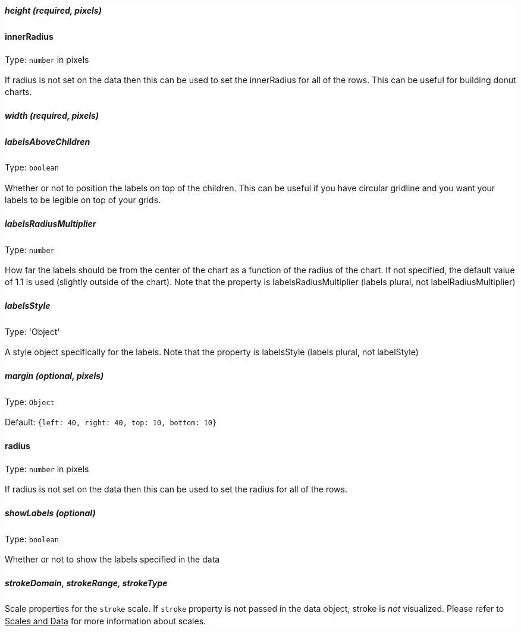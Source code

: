 ##### height (required, pixels)

#### innerRadius

Type: `number` in pixels

If radius is not set on the data then this can be used to set the innerRadius for all of the rows. This can be useful for building donut charts.

##### width (required, pixels)

##### labelsAboveChildren

Type: `boolean`

Whether or not to position the labels on top of the children. This can be useful if you have circular gridline and you want your labels to be legible on top of your grids.

##### labelsRadiusMultiplier

Type: `number`

How far the labels should be from the center of the chart as a function of the radius of the chart. If not specified, the default value of 1.1 is used (slightly outside of the chart).
Note that the property is labelsRadiusMultiplier (labels plural, not labelRadiusMultiplier)

##### labelsStyle

Type: 'Object'

A style object specifically for the labels.
Note that the property is labelsStyle (labels plural, not labelStyle)

##### margin (optional, pixels)

Type: `Object`

Default: `{left: 40, right: 40, top: 10, bottom: 10}`

#### radius

Type: `number` in pixels

If radius is not set on the data then this can be used to set the radius for all of the rows.

##### showLabels (optional)

Type: `boolean`

Whether or not to show the labels specified in the data

##### strokeDomain, strokeRange, strokeType

Scale properties for the `stroke` scale. If `stroke` property is not passed in the data object, stroke is _not_ visualized.
Please refer to [Scales and Data](scales-and-data.md) for more information about scales.
